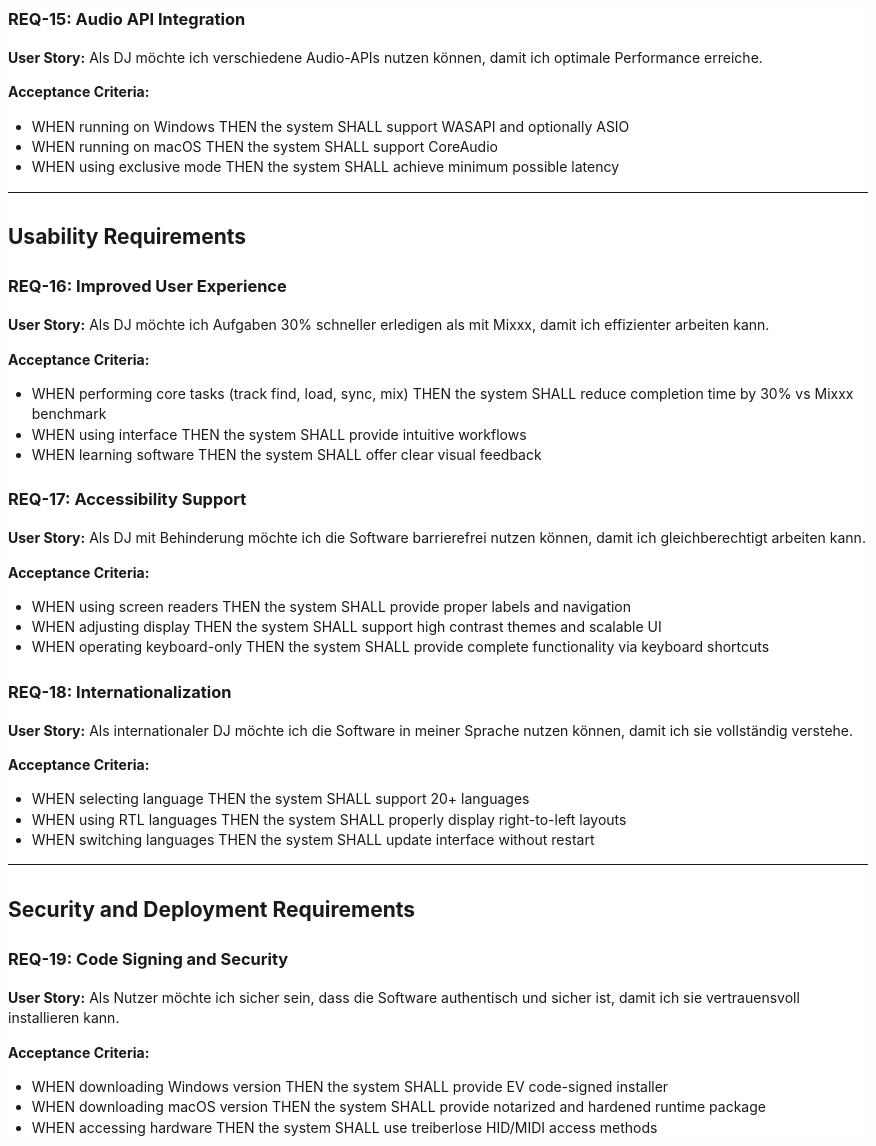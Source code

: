 ### REQ-15: Audio API Integration
**User Story:** Als DJ möchte ich verschiedene Audio-APIs nutzen können, damit ich optimale Performance erreiche.

**Acceptance Criteria:**
- WHEN running on Windows THEN the system SHALL support WASAPI and optionally ASIO
- WHEN running on macOS THEN the system SHALL support CoreAudio
- WHEN using exclusive mode THEN the system SHALL achieve minimum possible latency

---

## Usability Requirements

### REQ-16: Improved User Experience
**User Story:** Als DJ möchte ich Aufgaben 30% schneller erledigen als mit Mixxx, damit ich effizienter arbeiten kann.

**Acceptance Criteria:**
- WHEN performing core tasks (track find, load, sync, mix) THEN the system SHALL reduce completion time by 30% vs Mixxx benchmark
- WHEN using interface THEN the system SHALL provide intuitive workflows
- WHEN learning software THEN the system SHALL offer clear visual feedback

### REQ-17: Accessibility Support
**User Story:** Als DJ mit Behinderung möchte ich die Software barrierefrei nutzen können, damit ich gleichberechtigt arbeiten kann.

**Acceptance Criteria:**
- WHEN using screen readers THEN the system SHALL provide proper labels and navigation
- WHEN adjusting display THEN the system SHALL support high contrast themes and scalable UI
- WHEN operating keyboard-only THEN the system SHALL provide complete functionality via keyboard shortcuts

### REQ-18: Internationalization
**User Story:** Als internationaler DJ möchte ich die Software in meiner Sprache nutzen können, damit ich sie vollständig verstehe.

**Acceptance Criteria:**
- WHEN selecting language THEN the system SHALL support 20+ languages
- WHEN using RTL languages THEN the system SHALL properly display right-to-left layouts
- WHEN switching languages THEN the system SHALL update interface without restart

---

## Security and Deployment Requirements

### REQ-19: Code Signing and Security
**User Story:** Als Nutzer möchte ich sicher sein, dass die Software authentisch und sicher ist, damit ich sie vertrauensvoll installieren kann.

**Acceptance Criteria:**
- WHEN downloading Windows version THEN the system SHALL provide EV code-signed installer
- WHEN downloading macOS version THEN the system SHALL provide notarized and hardened runtime package
- WHEN accessing hardware THEN the system SHALL use treiberlose HID/MIDI access methods
